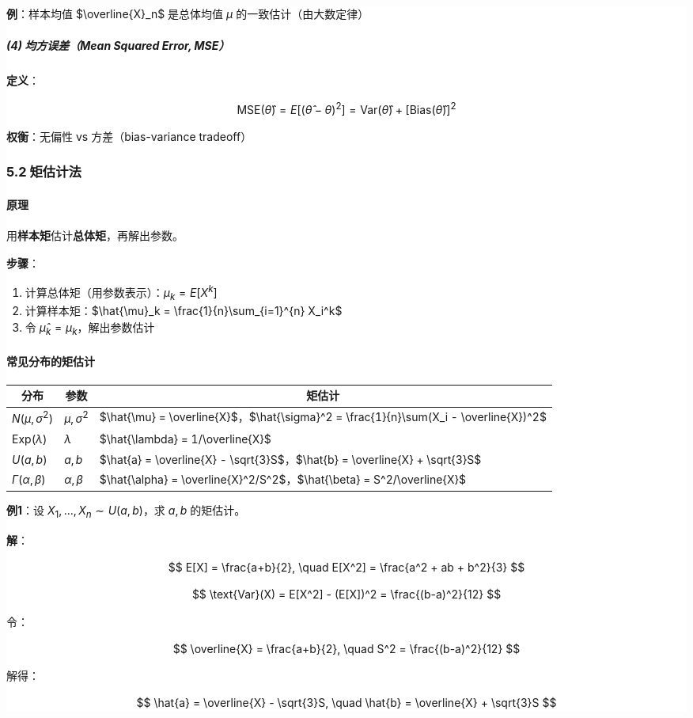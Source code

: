 **例**：样本均值 $\overline{X}_n$ 是总体均值 $\mu$ 的一致估计（由大数定律）

##### (4) 均方误差（Mean Squared Error, MSE）

**定义**：

$$
\text{MSE}(\hat{\theta}) = E[(\hat{\theta} - \theta)^2] = \text{Var}(\hat{\theta}) + [\text{Bias}(\hat{\theta})]^2
$$

**权衡**：无偏性 vs 方差（bias-variance tradeoff）

### 5.2 矩估计法

#### 原理

用**样本矩**估计**总体矩**，再解出参数。

**步骤**：
1. 计算总体矩（用参数表示）：$\mu_k = E[X^k]$
2. 计算样本矩：$\hat{\mu}_k = \frac{1}{n}\sum_{i=1}^{n} X_i^k$
3. 令 $\hat{\mu}_k = \mu_k$，解出参数估计

#### 常见分布的矩估计

| 分布 | 参数 | 矩估计 |
|------|------|--------|
| $N(\mu, \sigma^2)$ | $\mu, \sigma^2$ | $\hat{\mu} = \overline{X}$，$\hat{\sigma}^2 = \frac{1}{n}\sum(X_i - \overline{X})^2$ |
| $\text{Exp}(\lambda)$ | $\lambda$ | $\hat{\lambda} = 1/\overline{X}$ |
| $U(a, b)$ | $a, b$ | $\hat{a} = \overline{X} - \sqrt{3}S$，$\hat{b} = \overline{X} + \sqrt{3}S$ |
| $\Gamma(\alpha, \beta)$ | $\alpha, \beta$ | $\hat{\alpha} = \overline{X}^2/S^2$，$\hat{\beta} = S^2/\overline{X}$ |

**例1**：设 $X_1, \ldots, X_n \sim U(a, b)$，求 $a, b$ 的矩估计。

**解**：

$$
E[X] = \frac{a+b}{2}, \quad E[X^2] = \frac{a^2 + ab + b^2}{3}
$$

$$
\text{Var}(X) = E[X^2] - (E[X])^2 = \frac{(b-a)^2}{12}
$$

令：

$$
\overline{X} = \frac{a+b}{2}, \quad S^2 = \frac{(b-a)^2}{12}
$$

解得：

$$
\hat{a} = \overline{X} - \sqrt{3}S, \quad \hat{b} = \overline{X} + \sqrt{3}S
$$
